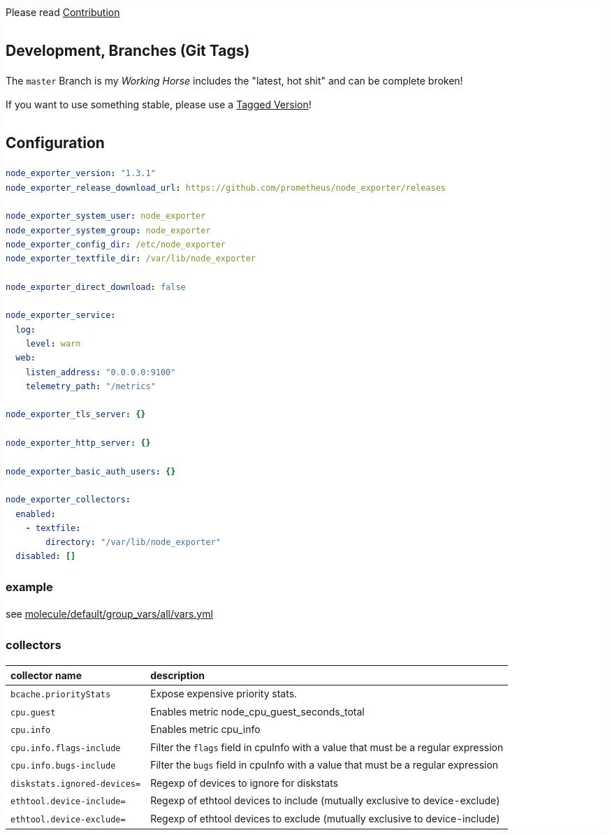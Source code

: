 Please read [Contribution](CONTRIBUTING.md)

## Development,  Branches (Git Tags)

The `master` Branch is my *Working Horse* includes the "latest, hot shit" and can be complete broken!

If you want to use something stable, please use a [Tagged Version](https://github.com/bodsch/node_exporter/tags)!

## Configuration

```yaml
node_exporter_version: "1.3.1"
node_exporter_release_download_url: https://github.com/prometheus/node_exporter/releases

node_exporter_system_user: node_exporter
node_exporter_system_group: node_exporter
node_exporter_config_dir: /etc/node_exporter
node_exporter_textfile_dir: /var/lib/node_exporter

node_exporter_direct_download: false

node_exporter_service:
  log:
    level: warn
  web:
    listen_address: "0.0.0.0:9100"
    telemetry_path: "/metrics"

node_exporter_tls_server: {}

node_exporter_http_server: {}

node_exporter_basic_auth_users: {}

node_exporter_collectors:
  enabled:
    - textfile:
        directory: "/var/lib/node_exporter"
  disabled: []
```

### example

see [molecule/default/group_vars/all/vars.yml](molecule/default/group_vars/all/vars.yml)

### collectors

| collector name | description |
| :---           | :----        |
| `bcache.priorityStats`              | Expose expensive priority stats. |
| `cpu.guest`                         | Enables metric node_cpu_guest_seconds_total |
| `cpu.info`                          | Enables metric cpu_info |
| `cpu.info.flags-include`            | Filter the `flags` field in cpuInfo with a value that must be a regular expression | 
| `cpu.info.bugs-include`             | Filter the `bugs` field in cpuInfo with a value that must be a regular expression |
| `diskstats.ignored-devices=`        | Regexp of devices to ignore for diskstats |
| `ethtool.device-include=`           | Regexp of ethtool devices to include (mutually exclusive to device-exclude) |
| `ethtool.device-exclude=`           | Regexp of ethtool devices to exclude (mutually exclusive to device-include) |